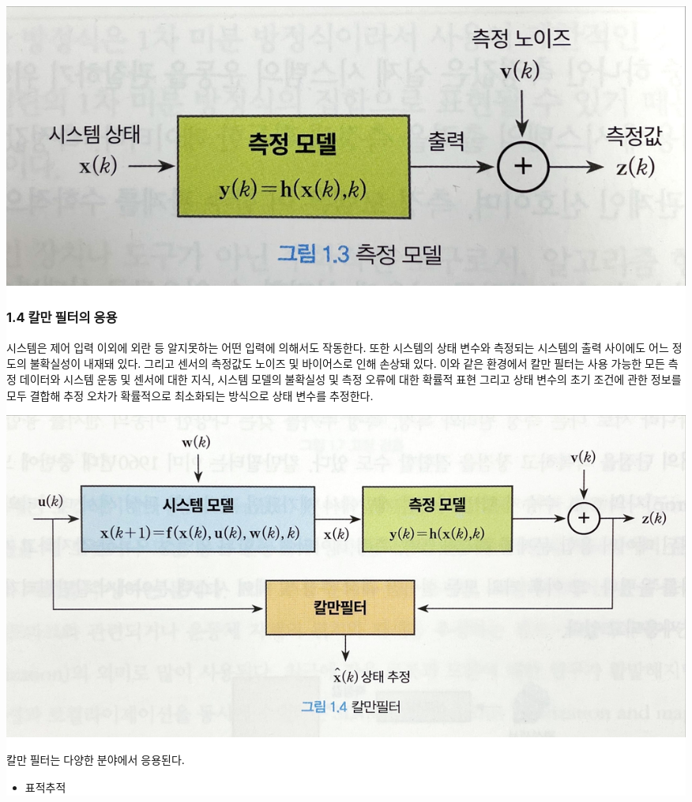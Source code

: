 ![](./img/2022-07-01-05.jpg)

### 1.4 칼만 필터의 응용

시스템은 제어 입력 이외에 외란 등 알지못하는 어떤 입력에 의해서도 작동한다. 또한 시스템의 상태 변수와 측정되는 시스템의 출력 사이에도 어느 정도의 불확실성이 내재돼 있다. 그리고 센서의 측정값도 노이즈 및 바이어스로 인해 손상돼 있다. 이와 같은 환경에서 칼만 필터는 사용 가능한 모든 측정 데이터와 시스템 운동 및 센서에 대한 지식, 시스템 모델의 불확실성 및 측정 오류에  대한 확률적 표현 그리고 상태 변수의 초기 조건에 관한 정보를 모두 결합해 추정 오차가 확률적으로 최소화되는 방식으로 상태 변수를 추정한다.

![](./img/2022-07-04-00.jpg)

칼만 필터는 다양한 분야에서 응용된다.

- 표적추적

